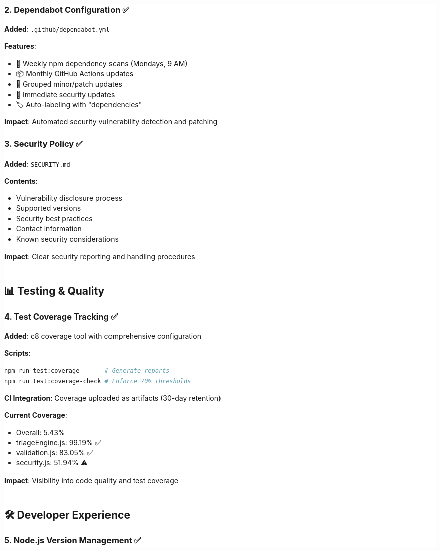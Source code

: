 ### 2. Dependabot Configuration ✅

**Added**: `.github/dependabot.yml`

**Features**:
- 📅 Weekly npm dependency scans (Mondays, 9 AM)
- 📦 Monthly GitHub Actions updates
- 🔄 Grouped minor/patch updates
- 🚨 Immediate security updates
- 🏷️ Auto-labeling with "dependencies"

**Impact**: Automated security vulnerability detection and patching

### 3. Security Policy ✅

**Added**: `SECURITY.md`

**Contents**:
- Vulnerability disclosure process
- Supported versions
- Security best practices
- Contact information
- Known security considerations

**Impact**: Clear security reporting and handling procedures

---

## 📊 Testing & Quality

### 4. Test Coverage Tracking ✅

**Added**: c8 coverage tool with comprehensive configuration

**Scripts**:
```bash
npm run test:coverage       # Generate reports
npm run test:coverage-check # Enforce 70% thresholds
```

**CI Integration**: Coverage uploaded as artifacts (30-day retention)

**Current Coverage**:
- Overall: 5.43%
- triageEngine.js: 99.19% ✅
- validation.js: 83.05% ✅
- security.js: 51.94% ⚠️

**Impact**: Visibility into code quality and test coverage

---

## 🛠️ Developer Experience

### 5. Node.js Version Management ✅
